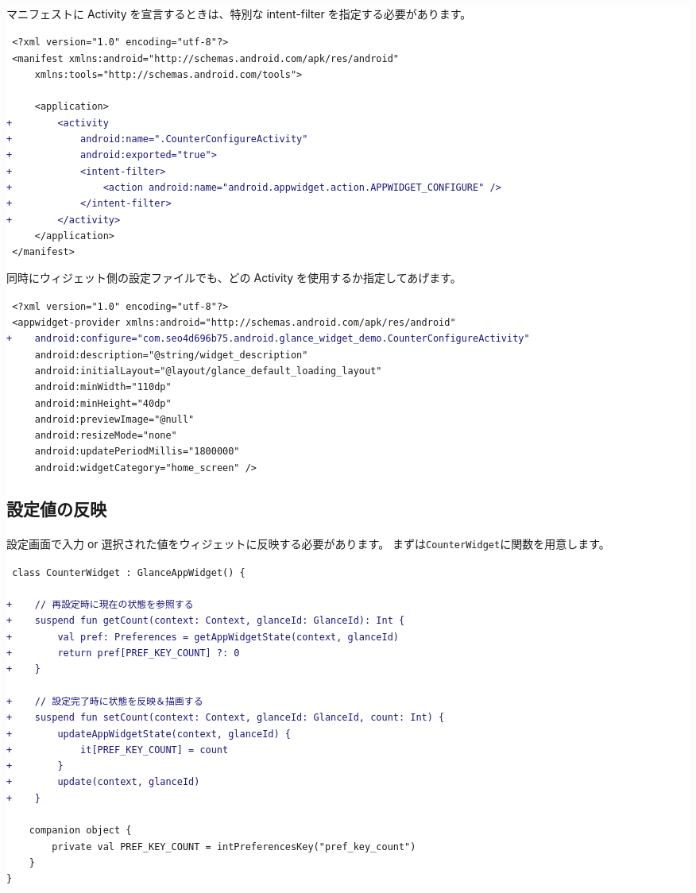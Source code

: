 マニフェストに Activity を宣言するときは、特別な intent-filter を指定する必要があります。

```diff xml:AndroidManifest.xml
 <?xml version="1.0" encoding="utf-8"?>
 <manifest xmlns:android="http://schemas.android.com/apk/res/android"
     xmlns:tools="http://schemas.android.com/tools">

     <application>
+        <activity
+            android:name=".CounterConfigureActivity"
+            android:exported="true">
+            <intent-filter>
+                <action android:name="android.appwidget.action.APPWIDGET_CONFIGURE" />
+            </intent-filter>
+        </activity>
     </application>
 </manifest>
```

同時にウィジェット側の設定ファイルでも、どの Activity を使用するか指定してあげます。

```diff xml:res/xml*/appwidget_info.xml
 <?xml version="1.0" encoding="utf-8"?>
 <appwidget-provider xmlns:android="http://schemas.android.com/apk/res/android"
+    android:configure="com.seo4d696b75.android.glance_widget_demo.CounterConfigureActivity"
     android:description="@string/widget_description"
     android:initialLayout="@layout/glance_default_loading_layout"
     android:minWidth="110dp"
     android:minHeight="40dp"
     android:previewImage="@null"
     android:resizeMode="none"
     android:updatePeriodMillis="1800000"
     android:widgetCategory="home_screen" />
```

## 設定値の反映

設定画面で入力 or 選択された値をウィジェットに反映する必要があります。
まずは`CounterWidget`に関数を用意します。

```diff kotlin:CounterWidget.kt
 class CounterWidget : GlanceAppWidget() {

+    // 再設定時に現在の状態を参照する
+    suspend fun getCount(context: Context, glanceId: GlanceId): Int {
+        val pref: Preferences = getAppWidgetState(context, glanceId)
+        return pref[PREF_KEY_COUNT] ?: 0
+    }

+    // 設定完了時に状態を反映＆描画する
+    suspend fun setCount(context: Context, glanceId: GlanceId, count: Int) {
+        updateAppWidgetState(context, glanceId) {
+            it[PREF_KEY_COUNT] = count
+        }
+        update(context, glanceId)
+    }

    companion object {
        private val PREF_KEY_COUNT = intPreferencesKey("pref_key_count")
    }
}
```
